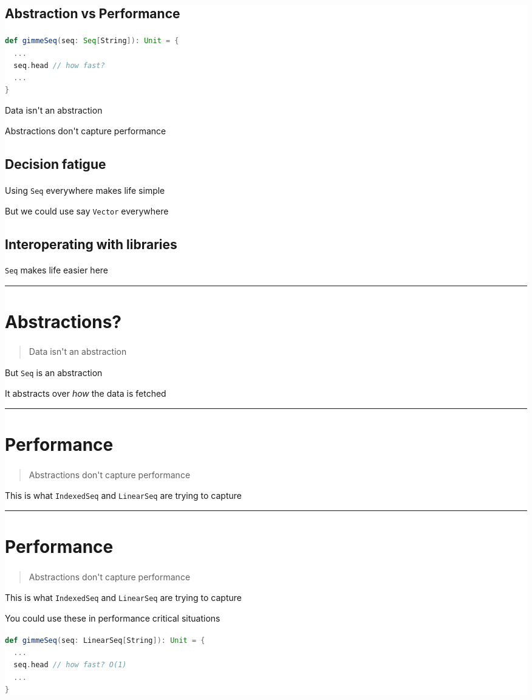 ## Abstraction vs Performance

```scala
def gimmeSeq(seq: Seq[String]): Unit = {
  ...
  seq.head // how fast?
  ...
}
```

Data isn't an abstraction

Abstractions don't capture performance

## Decision fatigue

Using `Seq` everywhere makes life simple

But we could use say `Vector` everywhere


## Interoperating with libraries

`Seq` makes life easier here

---

# Abstractions?

> Data isn't an abstraction

But `Seq` is an abstraction

It abstracts over _how_ the data is fetched

---

# Performance

> Abstractions don't capture performance

This is what `IndexedSeq` and `LinearSeq` are trying to capture

---

# Performance

> Abstractions don't capture performance

This is what `IndexedSeq` and `LinearSeq` are trying to capture

You could use these in performance critical situations

```scala
def gimmeSeq(seq: LinearSeq[String]): Unit = {
  ...
  seq.head // how fast? O(1)
  ...
}
```
